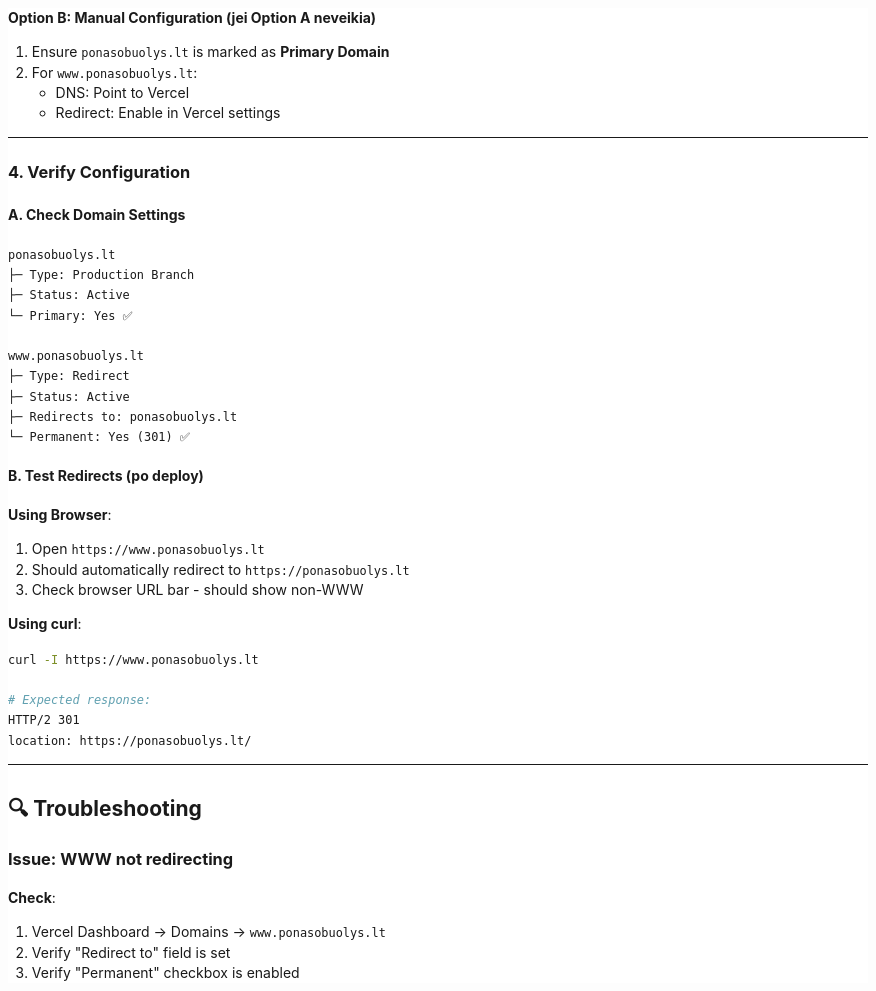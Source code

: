 **Option B: Manual Configuration (jei Option A neveikia)**

1. Ensure `ponasobuolys.lt` is marked as **Primary Domain**
2. For `www.ponasobuolys.lt`:
   - DNS: Point to Vercel
   - Redirect: Enable in Vercel settings

---

### 4. Verify Configuration

#### A. Check Domain Settings

```
ponasobuolys.lt
├─ Type: Production Branch
├─ Status: Active
└─ Primary: Yes ✅

www.ponasobuolys.lt
├─ Type: Redirect
├─ Status: Active
├─ Redirects to: ponasobuolys.lt
└─ Permanent: Yes (301) ✅
```

#### B. Test Redirects (po deploy)

**Using Browser**:

1. Open `https://www.ponasobuolys.lt`
2. Should automatically redirect to `https://ponasobuolys.lt`
3. Check browser URL bar - should show non-WWW

**Using curl**:

```bash
curl -I https://www.ponasobuolys.lt

# Expected response:
HTTP/2 301
location: https://ponasobuolys.lt/
```

---

## 🔍 Troubleshooting

### Issue: WWW not redirecting

**Check**:

1. Vercel Dashboard → Domains → `www.ponasobuolys.lt`
2. Verify "Redirect to" field is set
3. Verify "Permanent" checkbox is enabled
